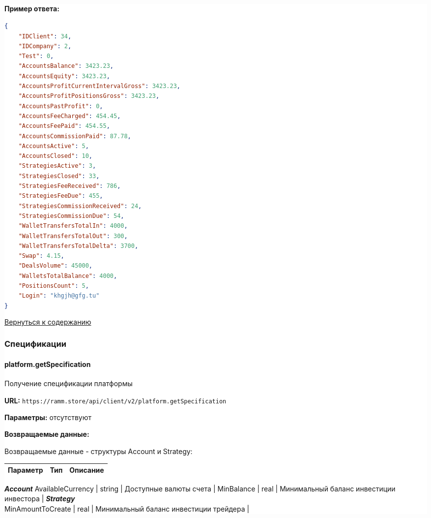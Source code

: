 
**Пример ответа:**
```json
{
    "IDClient": 34,
    "IDCompany": 2,
    "Test": 0,
    "AccountsBalance": 3423.23,
    "AccountsEquity": 3423.23,
    "AccountsProfitCurrentIntervalGross": 3423.23,
    "AccountsProfitPositionsGross": 3423.23,
    "AccountsPastProfit": 0,
    "AccountsFeeCharged": 454.45,
    "AccountsFeePaid": 454.55,
    "AccountsCommissionPaid": 87.78,
    "AccountsActive": 5,
    "AccountsClosed": 10,
    "StrategiesActive": 3,
    "StrategiesClosed": 33,
    "StrategiesFeeReceived": 786,
    "StrategiesFeeDue": 455,
    "StrategiesCommissionReceived": 24,
    "StrategiesCommissionDue": 54,
    "WalletTransfersTotalIn": 4000,
    "WalletTransfersTotalOut": 300,
    "WalletTransfersTotalDelta": 3700,
    "Swap": 4.15,
    "DealsVolume": 45000,
    "WalletsTotalBalance": 4000,
    "PositionsCount": 5,
    "Login": "khgjh@gfg.tu"
}
```

[Вернуться к содержанию](#Содержание)

### Спецификации
#### platform.getSpecification

Получение спецификации платформы

**URL:** `https://ramm.store/api/client/v2/platform.getSpecification`

**Параметры:** отсутствуют

**Возвращаемые данные:**

Возвращаемые данные - структуры Account и Strategy:

Параметр | Тип | Описание 
---------|----------|----------
***Account***
AvailableCurrency	|	string	|	Доступные валюты счета	|
MinBalance	|	real	|	Минимальный баланс инвестиции инвестора	|
***Strategy***	      
MinAmountToCreate	|	real	|	Минимальный баланс инвестиции трейдера	|
